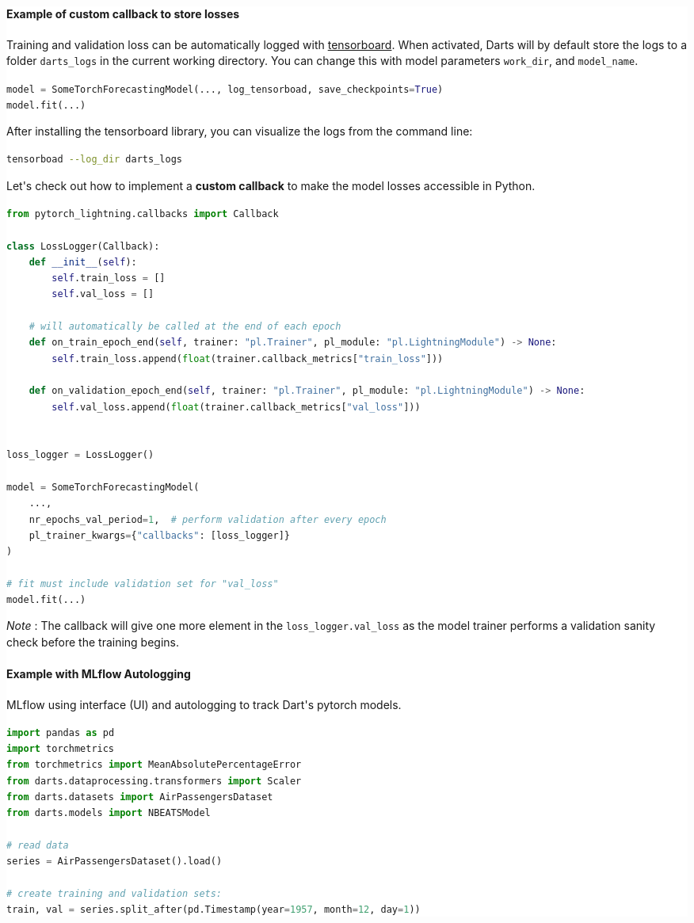 #### Example of custom callback to store losses

Training and validation loss can be automatically logged with [tensorboard](https://www.tensorflow.org/tensorboard). When activated, Darts will by default store the logs to a folder `darts_logs` in the current working directory. You can change this with model parameters `work_dir`, and `model_name`.
```python
model = SomeTorchForecastingModel(..., log_tensorboad, save_checkpoints=True)
model.fit(...)
```
After installing the tensorboard library, you can visualize the logs from the command line:
```bash
tensorboad --log_dir darts_logs
```

Let's check out how to implement a **custom callback** to make the model losses accessible in Python.
```python
from pytorch_lightning.callbacks import Callback

class LossLogger(Callback):
    def __init__(self):
        self.train_loss = []
        self.val_loss = []

    # will automatically be called at the end of each epoch
    def on_train_epoch_end(self, trainer: "pl.Trainer", pl_module: "pl.LightningModule") -> None:
        self.train_loss.append(float(trainer.callback_metrics["train_loss"]))

    def on_validation_epoch_end(self, trainer: "pl.Trainer", pl_module: "pl.LightningModule") -> None:
        self.val_loss.append(float(trainer.callback_metrics["val_loss"]))


loss_logger = LossLogger()

model = SomeTorchForecastingModel(
    ...,
    nr_epochs_val_period=1,  # perform validation after every epoch
    pl_trainer_kwargs={"callbacks": [loss_logger]}
)

# fit must include validation set for "val_loss"
model.fit(...)
```

*Note* : The callback will give one more element in the `loss_logger.val_loss` as the model trainer performs a validation sanity check before the training begins.

#### Example with MLflow Autologging

MLflow using interface (UI) and autologging to track Dart's pytorch models. 
```python
import pandas as pd
import torchmetrics
from torchmetrics import MeanAbsolutePercentageError
from darts.dataprocessing.transformers import Scaler
from darts.datasets import AirPassengersDataset
from darts.models import NBEATSModel

# read data
series = AirPassengersDataset().load()

# create training and validation sets:
train, val = series.split_after(pd.Timestamp(year=1957, month=12, day=1))

```
